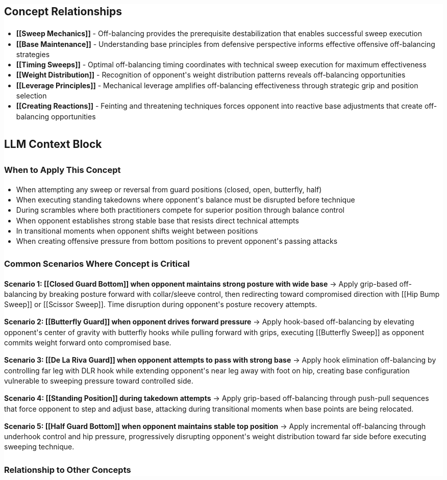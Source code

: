 ## Concept Relationships
- **[[Sweep Mechanics]]** - Off-balancing provides the prerequisite destabilization that enables successful sweep execution
- **[[Base Maintenance]]** - Understanding base principles from defensive perspective informs effective offensive off-balancing strategies
- **[[Timing Sweeps]]** - Optimal off-balancing timing coordinates with technical sweep execution for maximum effectiveness
- **[[Weight Distribution]]** - Recognition of opponent's weight distribution patterns reveals off-balancing opportunities
- **[[Leverage Principles]]** - Mechanical leverage amplifies off-balancing effectiveness through strategic grip and position selection
- **[[Creating Reactions]]** - Feinting and threatening techniques forces opponent into reactive base adjustments that create off-balancing opportunities

## LLM Context Block

### When to Apply This Concept
- When attempting any sweep or reversal from guard positions (closed, open, butterfly, half)
- When executing standing takedowns where opponent's balance must be disrupted before technique
- During scrambles where both practitioners compete for superior position through balance control
- When opponent establishes strong stable base that resists direct technical attempts
- In transitional moments when opponent shifts weight between positions
- When creating offensive pressure from bottom positions to prevent opponent's passing attacks

### Common Scenarios Where Concept is Critical

**Scenario 1: [[Closed Guard Bottom]] when opponent maintains strong posture with wide base**
→ Apply grip-based off-balancing by breaking posture forward with collar/sleeve control, then redirecting toward compromised direction with [[Hip Bump Sweep]] or [[Scissor Sweep]]. Time disruption during opponent's posture recovery attempts.

**Scenario 2: [[Butterfly Guard]] when opponent drives forward pressure**
→ Apply hook-based off-balancing by elevating opponent's center of gravity with butterfly hooks while pulling forward with grips, executing [[Butterfly Sweep]] as opponent commits weight forward onto compromised base.

**Scenario 3: [[De La Riva Guard]] when opponent attempts to pass with strong base**
→ Apply hook elimination off-balancing by controlling far leg with DLR hook while extending opponent's near leg away with foot on hip, creating base configuration vulnerable to sweeping pressure toward controlled side.

**Scenario 4: [[Standing Position]] during takedown attempts**
→ Apply grip-based off-balancing through push-pull sequences that force opponent to step and adjust base, attacking during transitional moments when base points are being relocated.

**Scenario 5: [[Half Guard Bottom]] when opponent maintains stable top position**
→ Apply incremental off-balancing through underhook control and hip pressure, progressively disrupting opponent's weight distribution toward far side before executing sweeping technique.

### Relationship to Other Concepts

